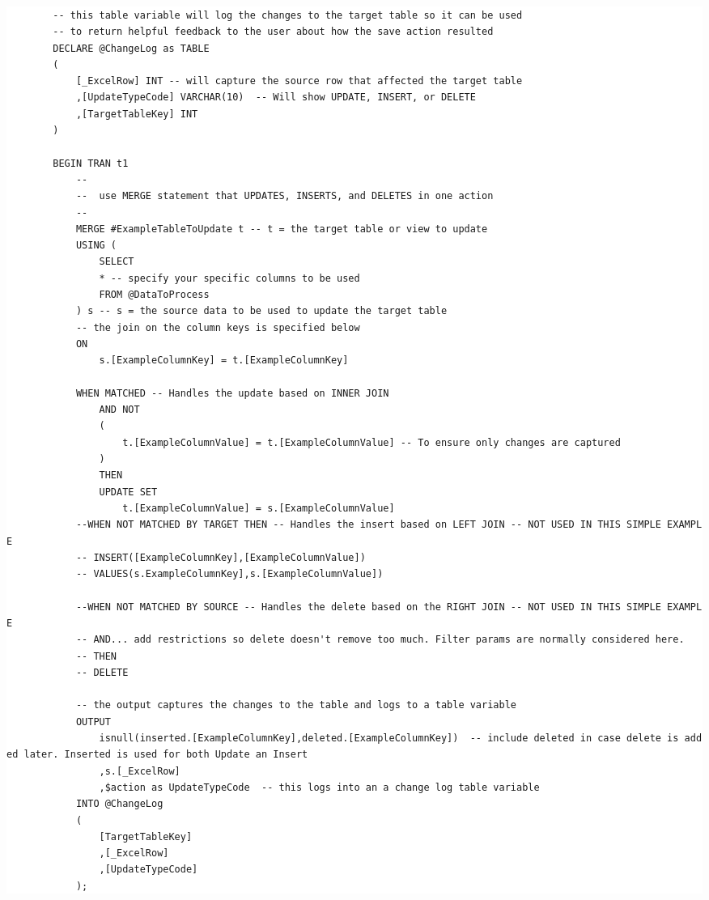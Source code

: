     		-- this table variable will log the changes to the target table so it can be used
    		-- to return helpful feedback to the user about how the save action resulted
    		DECLARE @ChangeLog as TABLE
    		(
    			[_ExcelRow] INT	-- will capture the source row that affected the target table
    			,[UpdateTypeCode] VARCHAR(10)  -- Will show UPDATE, INSERT, or DELETE
    			,[TargetTableKey] INT
    		)
    		
    		BEGIN TRAN t1
    			--
    			--  use MERGE statement that UPDATES, INSERTS, and DELETES in one action
    			--
    			MERGE #ExampleTableToUpdate t -- t = the target table or view to update
    			USING (
    				SELECT
    				* -- specify your specific columns to be used
    				FROM @DataToProcess 
    			) s -- s = the source data to be used to update the target table
    			-- the join on the column keys is specified below
    			ON 
    				s.[ExampleColumnKey] = t.[ExampleColumnKey]
    				
    			WHEN MATCHED -- Handles the update based on INNER JOIN
    				AND NOT 
    				(
    					t.[ExampleColumnValue] = t.[ExampleColumnValue] -- To ensure only changes are captured
    				)
    				THEN
    				UPDATE SET
    					t.[ExampleColumnValue] = s.[ExampleColumnValue]
    			--WHEN NOT MATCHED BY TARGET THEN -- Handles the insert based on LEFT JOIN -- NOT USED IN THIS SIMPLE EXAMPLE
    			-- INSERT([ExampleColumnKey],[ExampleColumnValue])
    			-- VALUES(s.ExampleColumnKey],s.[ExampleColumnValue])
    			
    			--WHEN NOT MATCHED BY SOURCE -- Handles the delete based on the RIGHT JOIN -- NOT USED IN THIS SIMPLE EXAMPLE
    			-- AND... add restrictions so delete doesn't remove too much. Filter params are normally considered here.
    			-- THEN 
    			-- DELETE
    				
    			-- the output captures the changes to the table and logs to a table variable
    			OUTPUT 
    				isnull(inserted.[ExampleColumnKey],deleted.[ExampleColumnKey])  -- include deleted in case delete is added later. Inserted is used for both Update an Insert
    				,s.[_ExcelRow] 
    				,$action as UpdateTypeCode  -- this logs into an a change log table variable
    			INTO @ChangeLog
    			(
    				[TargetTableKey]
    				,[_ExcelRow]
    				,[UpdateTypeCode]
    			); 
    			